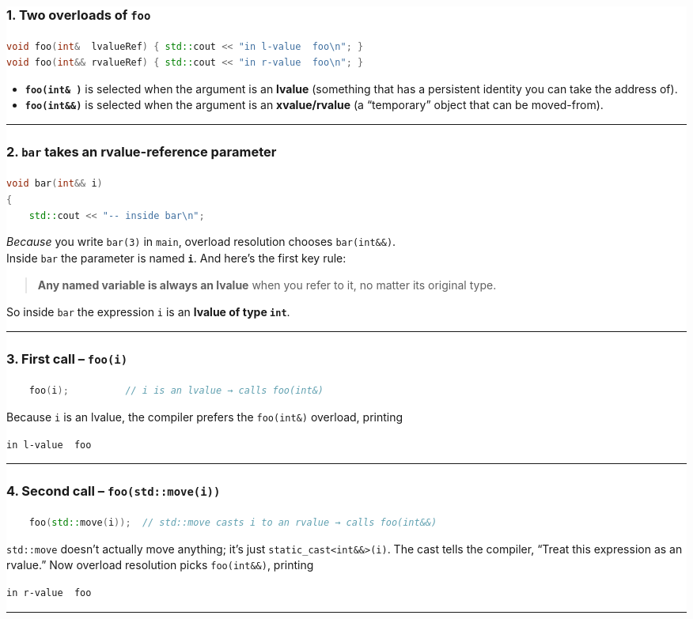 
### 1.  Two overloads of `foo`

```cpp
void foo(int&  lvalueRef) { std::cout << "in l-value  foo\n"; }
void foo(int&& rvalueRef) { std::cout << "in r-value  foo\n"; }
```

* **`foo(int& )`** is selected when the argument is an **lvalue** (something that has a persistent identity you can take the address of).
* **`foo(int&&)`** is selected when the argument is an **xvalue/rvalue** (a “temporary” object that can be moved-from).

---

### 2.  `bar` takes an rvalue-reference **parameter**

```cpp
void bar(int&& i)
{
    std::cout << "-- inside bar\n";
```

*Because* you write `bar(3)` in `main`, overload resolution chooses `bar(int&&)`.  
Inside `bar` the parameter is named **`i`**. And here’s the first key rule:

> **Any named variable is always an lvalue** when you refer to it, no matter its original type.

So inside `bar` the expression `i` is an **lvalue of type `int`**.

---

### 3.  First call – `foo(i)`

```cpp
    foo(i);          // i is an lvalue → calls foo(int&)
```

Because `i` is an lvalue, the compiler prefers the `foo(int&)` overload, printing

```
in l-value  foo
```

---

### 4.  Second call – `foo(std::move(i))`

```cpp
    foo(std::move(i));  // std::move casts i to an rvalue → calls foo(int&&)
```

`std::move` doesn’t actually move anything; it’s just `static_cast<int&&>(i)`. The cast tells the compiler, “Treat this expression as an rvalue.” Now overload resolution picks `foo(int&&)`, printing

```
in r-value  foo
```

---